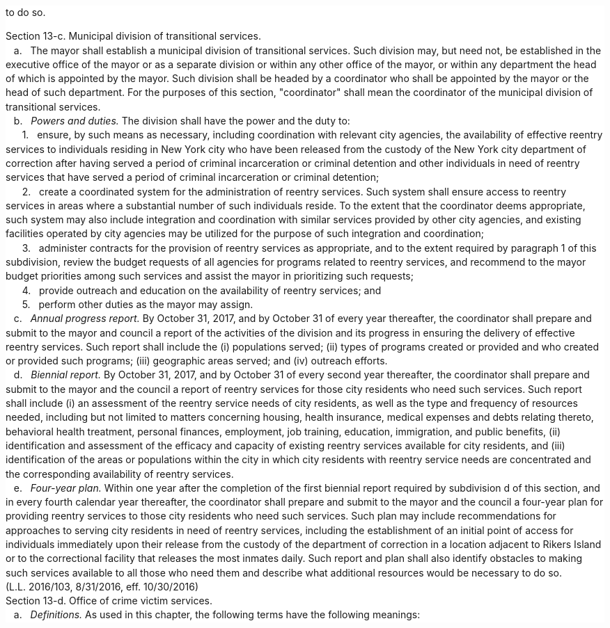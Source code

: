 to do so. </div></div><span depth="3" /><div class="Section"><div><a name="JD_13-c" id="JD_13-c" title="13-c" />Section 13-c. Municipal division of transitional services.</div></div><div class="Normal-Level"><div>   a.   The mayor shall establish a municipal division of transitional services. Such division may, but need not, be established in the executive office of the mayor or as a separate division or within any other office of the mayor, or within any department the head of which is appointed by the mayor. Such division shall be headed by a coordinator who shall be appointed by the mayor or the head of such department. For the purposes of this section, "coordinator" shall mean the coordinator of the municipal division of transitional services. 
					</div></div><div class="Normal-Level"><div>   b.   <span style="font-weight: normal;font-style: italic;text-decoration:none;display: inline;">Powers and duties.</span> The division shall have the power and the duty to: 
					</div></div><div class="Normal-Level"><div>      1.   ensure, by such means as necessary, including coordination with relevant city agencies, the availability of effective reentry services to individuals residing in New York city who have been released from the custody of the New York city department of correction after having served a period of criminal incarceration or criminal detention and other individuals in need of reentry services that have served a period of criminal incarceration or criminal detention; 
					</div></div><div class="Normal-Level"><div>      2.   create a coordinated system for the administration of reentry services. Such system shall ensure access to reentry services in areas where a substantial number of such individuals reside. To the extent that the coordinator deems appropriate, such system may also include integration and coordination with similar services provided by other city agencies, and existing facilities operated by city agencies may be utilized for the purpose of such integration and coordination; 
					</div></div><div class="Normal-Level"><div>      3.   administer contracts for the provision of reentry services as appropriate, and to the extent required by paragraph 1 of this subdivision, review the budget requests of all agencies for programs related to reentry services, and recommend to the mayor budget priorities among such services and assist the mayor in prioritizing such requests; 
					</div></div><div class="Normal-Level"><div>      4.   provide outreach and education on the availability of reentry services; and 
					</div></div><div class="Normal-Level"><div>      5.   perform other duties as the mayor may assign. 
					</div></div><div class="Normal-Level"><div>   c.   <span style="font-weight: normal;font-style: italic;text-decoration:none;display: inline;">Annual progress report.</span> By October 31, 2017, and by October 31 of every year thereafter, the coordinator shall prepare and submit to the mayor and council a report of the activities of the division and its progress in ensuring the delivery of effective reentry services. Such report shall include the (i) populations served; (ii) types of programs created or provided and who created or provided such programs; (iii) geographic areas served; and (iv) outreach efforts. 
					</div></div><div class="Normal-Level"><div>   d.   <span style="font-weight: normal;font-style: italic;text-decoration:none;display: inline;">Biennial report.</span> By October 31, 2017, and by October 31 of every second year thereafter, the coordinator shall prepare and submit to the mayor and the council a report of reentry services for those city residents who need such services. Such report shall include (i) an assessment of the reentry service needs of city residents, as well as the type and frequency of resources needed, including but not limited to matters concerning housing, health insurance, medical expenses and debts relating thereto, behavioral health treatment, personal finances, employment, job training, education, immigration, and public benefits, (ii) identification and assessment of the efficacy and capacity of existing reentry services available for city residents, and (iii) identification of the areas or populations within the city in which city residents with reentry service needs are concentrated and the corresponding availability of reentry services. 
					</div></div><div class="Normal-Level"><div>   e.   <span style="font-weight: normal;font-style: italic;text-decoration:none;display: inline;">Four-year plan.</span> Within one year after the completion of the first biennial report required by subdivision d of this section, and in every fourth calendar year thereafter, the coordinator shall prepare and submit to the mayor and the council a four-year plan for providing reentry services to those city residents who need such services. Such plan may include recommendations for approaches to serving city residents in need of reentry services, including the establishment of an initial point of access for individuals immediately upon their release from the custody of the department of correction in a location adjacent to Rikers Island or to the correctional facility that releases the most inmates daily. Such report and plan shall also identify obstacles to making such services available to all those who need them and describe what additional resources would be necessary to do so. 
					</div></div><div class="Normal-Level"><div>(L.L. 2016/103, 8/31/2016, eff. 10/30/2016) 
					</div></div><span depth="3" /><div class="Section"><div><a name="JD_13-d" id="JD_13-d" title="13-d" />Section 13-d. Office of crime victim services.</div></div><div class="Normal-Level"><div>   a.   <span style="font-weight: normal;font-style: italic;text-decoration:none;display: inline;">Definitions.</span> As used in this chapter, the following terms have the following meanings: 